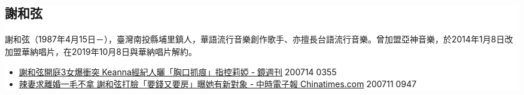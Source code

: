## 謝和弦

謝和弦（1987年4月15日－），臺灣南投縣埔里鎮人，華語流行音樂創作歌手、亦擅長台語流行音樂。曾加盟亞神音樂，於2014年1月8日改加盟華納唱片，在2019年10月8日與華納唱片解約。
- [謝和弦開庭3女爆衝突 Keanna經紀人曬「胸口抓痕」指控莉婭 - 鏡週刊](https://www.mirrormedia.mg/story/20200713ent018/ "謝和弦開庭3女爆衝突 Keanna經紀人曬「胸口抓痕」指控莉婭 - 鏡週刊") 200714 0355
- [辣妻求離婚一毛不拿 謝和弦打臉「要錢又要房」曝她有新對象 - 中時電子報 Chinatimes.com](https://www.chinatimes.com/realtimenews/20200711001423-260404 "辣妻求離婚一毛不拿 謝和弦打臉「要錢又要房」曝她有新對象 - 中時電子報 Chinatimes.com") 200711 0947

